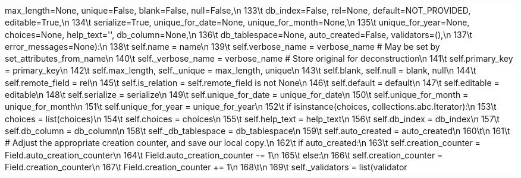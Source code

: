 max_length=None, unique=False, blank=False, null=False,\n   133\t                 db_index=False, rel=None, default=NOT_PROVIDED, editable=True,\n   134\t                 serialize=True, unique_for_date=None, unique_for_month=None,\n   135\t                 unique_for_year=None, choices=None, help_text=\'\', db_column=None,\n   136\t                 db_tablespace=None, auto_created=False, validators=(),\n   137\t                 error_messages=None):\n   138\t        self.name = name\n   139\t        self.verbose_name = verbose_name  # May be set by set_attributes_from_name\n   140\t        self._verbose_name = verbose_name  # Store original for deconstruction\n   141\t        self.primary_key = primary_key\n   142\t        self.max_length, self._unique = max_length, unique\n   143\t        self.blank, self.null = blank, null\n   144\t        self.remote_field = rel\n   145\t        self.is_relation = self.remote_field is not None\n   146\t        self.default = default\n   147\t        self.editable = editable\n   148\t        self.serialize = serialize\n   149\t        self.unique_for_date = unique_for_date\n   150\t        self.unique_for_month = unique_for_month\n   151\t        self.unique_for_year = unique_for_year\n   152\t        if isinstance(choices, collections.abc.Iterator):\n   153\t            choices = list(choices)\n   154\t        self.choices = choices\n   155\t        self.help_text = help_text\n   156\t        self.db_index = db_index\n   157\t        self.db_column = db_column\n   158\t        self._db_tablespace = db_tablespace\n   159\t        self.auto_created = auto_created\n   160\t\n   161\t        # Adjust the appropriate creation counter, and save our local copy.\n   162\t        if auto_created:\n   163\t            self.creation_counter = Field.auto_creation_counter\n   164\t            Field.auto_creation_counter -= 1\n   165\t        else:\n   166\t            self.creation_counter = Field.creation_counter\n   167\t            Field.creation_counter += 1\n   168\t\n   169\t        self._validators = list(validator